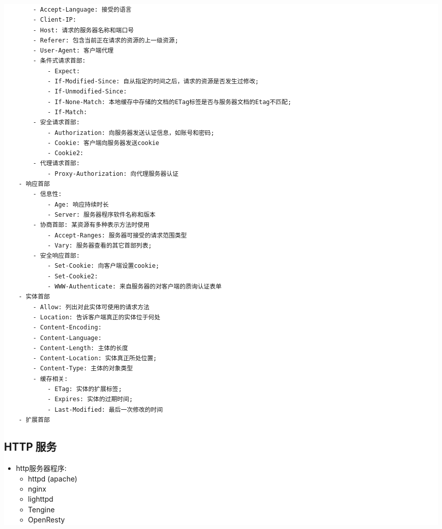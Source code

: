             - Accept-Language: 接受的语言
            - Client-IP:
            - Host: 请求的服务器名称和端口号
            - Referer: 包含当前正在请求的资源的上一级资源;
            - User-Agent: 客户端代理
            - 条件式请求首部:
                - Expect:
                - If-Modified-Since: 自从指定的时间之后，请求的资源是否发生过修改;
                - If-Unmodified-Since:
                - If-None-Match: 本地缓存中存储的文档的ETag标签是否与服务器文档的Etag不匹配;
                - If-Match:
            - 安全请求首部:
                - Authorization: 向服务器发送认证信息，如账号和密码;
                - Cookie: 客户端向服务器发送cookie
                - Cookie2:
            - 代理请求首部:
                - Proxy-Authorization: 向代理服务器认证
        - 响应首部
            - 信息性:
                - Age: 响应持续时长
                - Server: 服务器程序软件名称和版本
            - 协商首部: 某资源有多种表示方法时使用
                - Accept-Ranges: 服务器可接受的请求范围类型
                - Vary: 服务器查看的其它首部列表;
            - 安全响应首部:
                - Set-Cookie: 向客户端设置cookie;
                - Set-Cookie2:
                - WWW-Authenticate: 来自服务器的对客户端的质询认证表单
        - 实体首部
            - Allow: 列出对此实体可使用的请求方法
            - Location: 告诉客户端真正的实体位于何处
            - Content-Encoding:
            - Content-Language:
            - Content-Length: 主体的长度
            - Content-Location: 实体真正所处位置;
            - Content-Type: 主体的对象类型
            - 缓存相关:
                - ETag: 实体的扩展标签;
                - Expires: 实体的过期时间;
                - Last-Modified: 最后一次修改的时间
        - 扩展首部

## HTTP 服务

- http服务器程序:
    - httpd (apache)
    - nginx
    - lighttpd
    - Tengine
    - OpenResty

